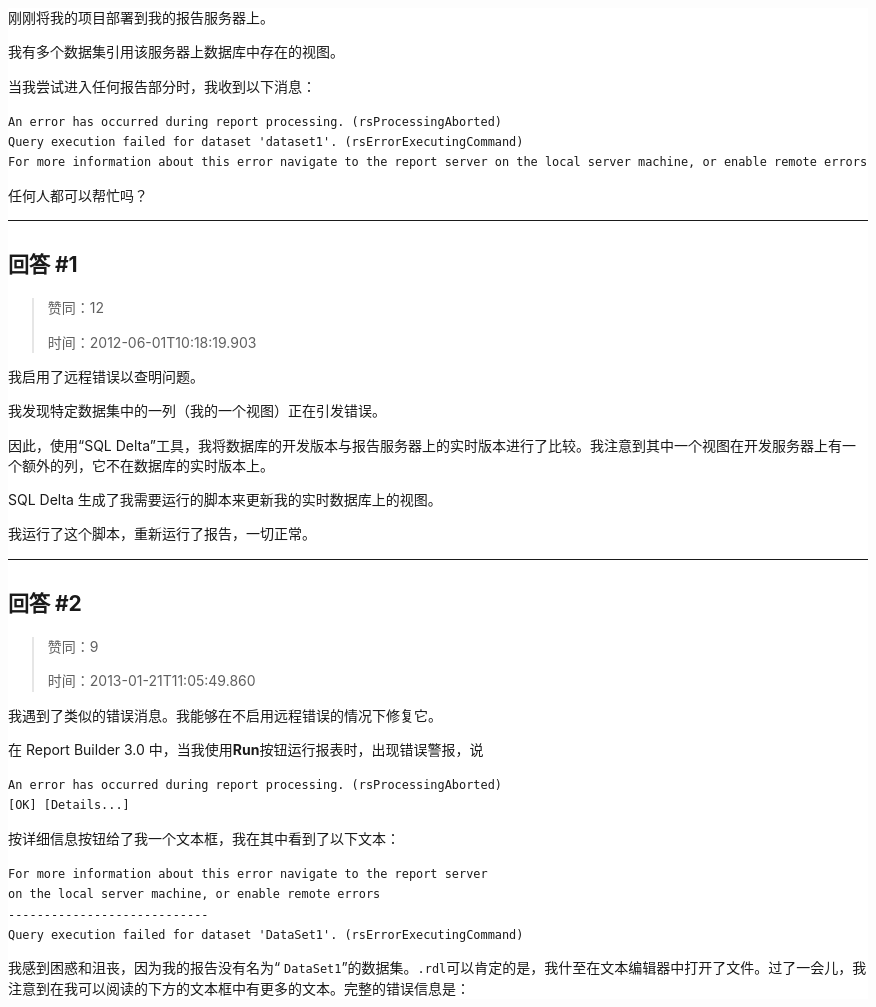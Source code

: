 刚刚将我的项目部署到我的报告服务器上。

我有多个数据集引用该服务器上数据库中存在的视图。

当我尝试进入任何报告部分时，我收到以下消息：

```
An error has occurred during report processing. (rsProcessingAborted)
Query execution failed for dataset 'dataset1'. (rsErrorExecutingCommand)
For more information about this error navigate to the report server on the local server machine, or enable remote errors 
```

任何人都可以帮忙吗？

* * *

## 回答 #1

> 赞同：12
> 
> 时间：2012-06-01T10:18:19.903

我启用了远程错误以查明问题。

我发现特定数据集中的一列（我的一个视图）正在引发错误。

因此，使用“SQL Delta”工具，我将数据库的开发版本与报告服务器上的实时版本进行了比较。我注意到其中一个视图在开发服务器上有一个额外的列，它不在数据库的实时版本上。

SQL Delta 生成了我需要运行的脚本来更新我的实时数据库上的视图。

我运行了这个脚本，重新运行了报告，一切正常。

* * *

## 回答 #2

> 赞同：9
> 
> 时间：2013-01-21T11:05:49.860

我遇到了类似的错误消息。我能够在不启用远程错误的情况下修复它。

在 Report Builder 3.0 中，当我使用**Run**按钮运行报表时，出现错误警报，说

```
An error has occurred during report processing. (rsProcessingAborted)
[OK] [Details...] 
```

按详细信息按钮给了我一个文本框，我在其中看到了以下文本：

```
For more information about this error navigate to the report server
on the local server machine, or enable remote errors
----------------------------
Query execution failed for dataset 'DataSet1'. (rsErrorExecutingCommand) 
```

我感到困惑和沮丧，因为我的报告没有名为“ `DataSet1`”的数据集。`.rdl`可以肯定的是，我什至在文本编辑器中打开了文件。过了一会儿，我注意到在我可以阅读的下方的文本框中有更多的文本。完整的错误信息是：
